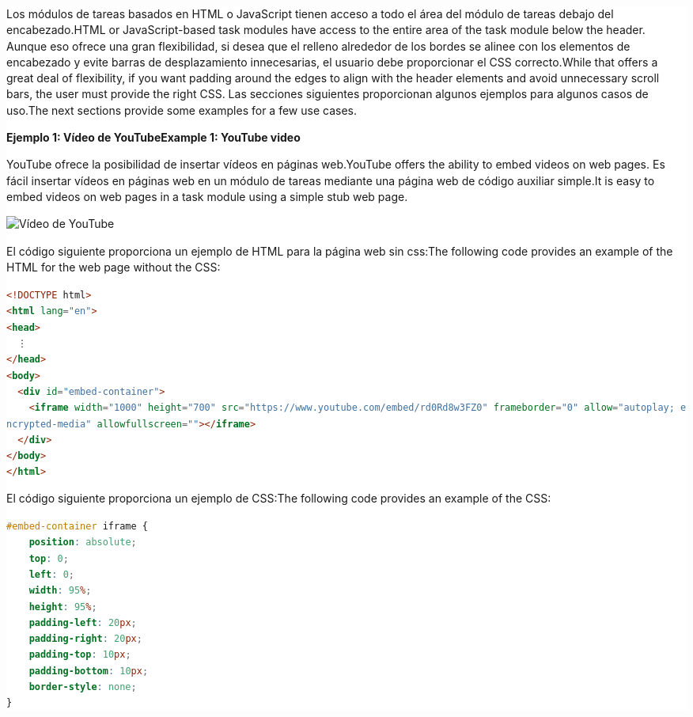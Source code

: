 <span data-ttu-id="7df38-190">Los módulos de tareas basados en HTML o JavaScript tienen acceso a todo el área del módulo de tareas debajo del encabezado.</span><span class="sxs-lookup"><span data-stu-id="7df38-190">HTML or JavaScript-based task modules have access to the entire area of the task module below the header.</span></span> <span data-ttu-id="7df38-191">Aunque eso ofrece una gran flexibilidad, si desea que el relleno alrededor de los bordes se alinee con los elementos de encabezado y evite barras de desplazamiento innecesarias, el usuario debe proporcionar el CSS correcto.</span><span class="sxs-lookup"><span data-stu-id="7df38-191">While that offers a great deal of flexibility, if you want padding around the edges to align with the header elements and avoid unnecessary scroll bars, the user must provide the right CSS.</span></span> <span data-ttu-id="7df38-192">Las secciones siguientes proporcionan algunos ejemplos para algunos casos de uso.</span><span class="sxs-lookup"><span data-stu-id="7df38-192">The next sections provide some examples for a few use cases.</span></span>

<span data-ttu-id="7df38-193">**Ejemplo 1: Vídeo de YouTube**</span><span class="sxs-lookup"><span data-stu-id="7df38-193">**Example 1: YouTube video**</span></span>

<span data-ttu-id="7df38-194">YouTube ofrece la posibilidad de insertar vídeos en páginas web.</span><span class="sxs-lookup"><span data-stu-id="7df38-194">YouTube offers the ability to embed videos on web pages.</span></span> <span data-ttu-id="7df38-195">Es fácil insertar vídeos en páginas web en un módulo de tareas mediante una página web de código auxiliar simple.</span><span class="sxs-lookup"><span data-stu-id="7df38-195">It is easy to embed videos on web pages in a task module using a simple stub web page.</span></span>

![Vídeo de YouTube](~/assets/images/task-module/youtube-example.png)

<span data-ttu-id="7df38-197">El código siguiente proporciona un ejemplo de HTML para la página web sin css:</span><span class="sxs-lookup"><span data-stu-id="7df38-197">The following code provides an example of the HTML for the web page without the CSS:</span></span>

```html
<!DOCTYPE html>
<html lang="en">
<head>
  ⋮
</head>
<body>
  <div id="embed-container">
    <iframe width="1000" height="700" src="https://www.youtube.com/embed/rd0Rd8w3FZ0" frameborder="0" allow="autoplay; encrypted-media" allowfullscreen=""></iframe>
  </div>
</body>
</html>
```

<span data-ttu-id="7df38-198">El código siguiente proporciona un ejemplo de CSS:</span><span class="sxs-lookup"><span data-stu-id="7df38-198">The following code provides an example of the CSS:</span></span>

```css
#embed-container iframe {
    position: absolute;
    top: 0;
    left: 0;
    width: 95%;
    height: 95%;
    padding-left: 20px;
    padding-right: 20px;
    padding-top: 10px;
    padding-bottom: 10px;
    border-style: none;
}
```
